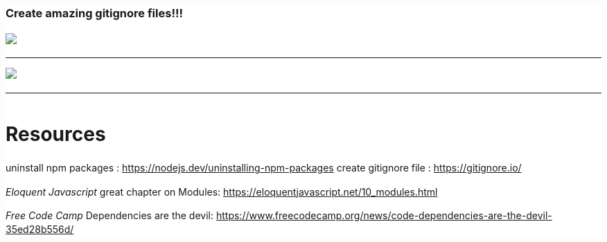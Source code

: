 
### Create amazing gitignore files!!!
![](https://i.imgur.com/9436sSM.png)


---



![](https://media.giphy.com/media/WUq1cg9K7uzHa/giphy.gif)



---



# Resources

uninstall npm packages : https://nodejs.dev/uninstalling-npm-packages
create gitignore file : https://gitignore.io/

*Eloquent Javascript* great chapter on Modules: https://eloquentjavascript.net/10_modules.html

*Free Code Camp* Dependencies are the devil: https://www.freecodecamp.org/news/code-dependencies-are-the-devil-35ed28b556d/

